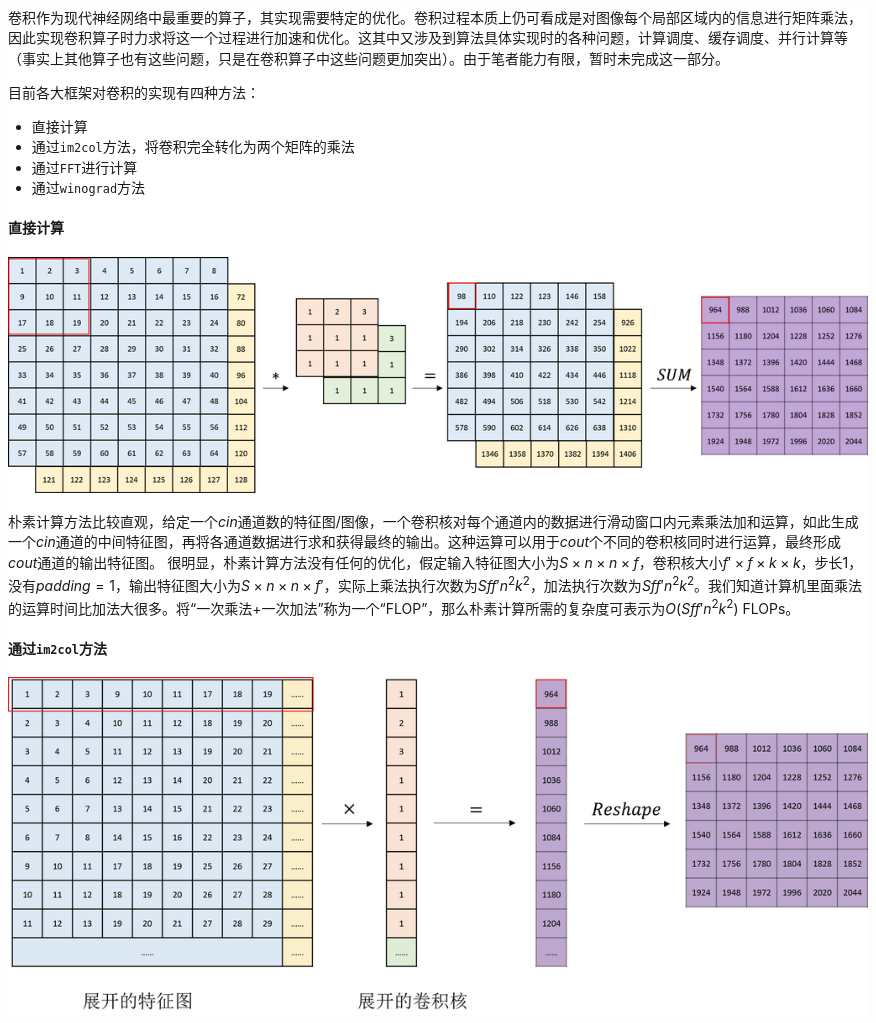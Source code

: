 卷积作为现代神经网络中最重要的算子，其实现需要特定的优化。卷积过程本质上仍可看成是对图像每个局部区域内的信息进行矩阵乘法，因此实现卷积算子时力求将这一个过程进行加速和优化。这其中又涉及到算法具体实现时的各种问题，计算调度、缓存调度、并行计算等（事实上其他算子也有这些问题，只是在卷积算子中这些问题更加突出）。由于笔者能力有限，暂时未完成这一部分。

目前各大框架对卷积的实现有四种方法：

- 直接计算
- 通过``im2col``方法，将卷积完全转化为两个矩阵的乘法
- 通过``FFT``进行计算
- 通过``winograd``方法

#### 直接计算

![](./assets/conv_naive.png)

朴素计算方法比较直观，给定一个$cin$通道数的特征图/图像，一个卷积核对每个通道内的数据进行滑动窗口内元素乘法加和运算，如此生成一个$cin$通道的中间特征图，再将各通道数据进行求和获得最终的输出。这种运算可以用于$cout$个不同的卷积核同时进行运算，最终形成$cout$通道的输出特征图。
很明显，朴素计算方法没有任何的优化，假定输入特征图大小为$S\times n\times n\times f$，卷积核大小$f'\times f\times k\times k$，步长$1$，没有$padding=1$，输出特征图大小为$S\times n\times n\times f'$，实际上乘法执行次数为$Sff'n^2k^2$，加法执行次数为$Sff'n^2k^2$。我们知道计算机里面乘法的运算时间比加法大很多。将“一次乘法+一次加法”称为一个“FLOP”，那么朴素计算所需的复杂度可表示为$O(Sff'n^2k^2)$ FLOPs。

#### 通过``im2col``方法

![](./assets/conv_im2col.png)
